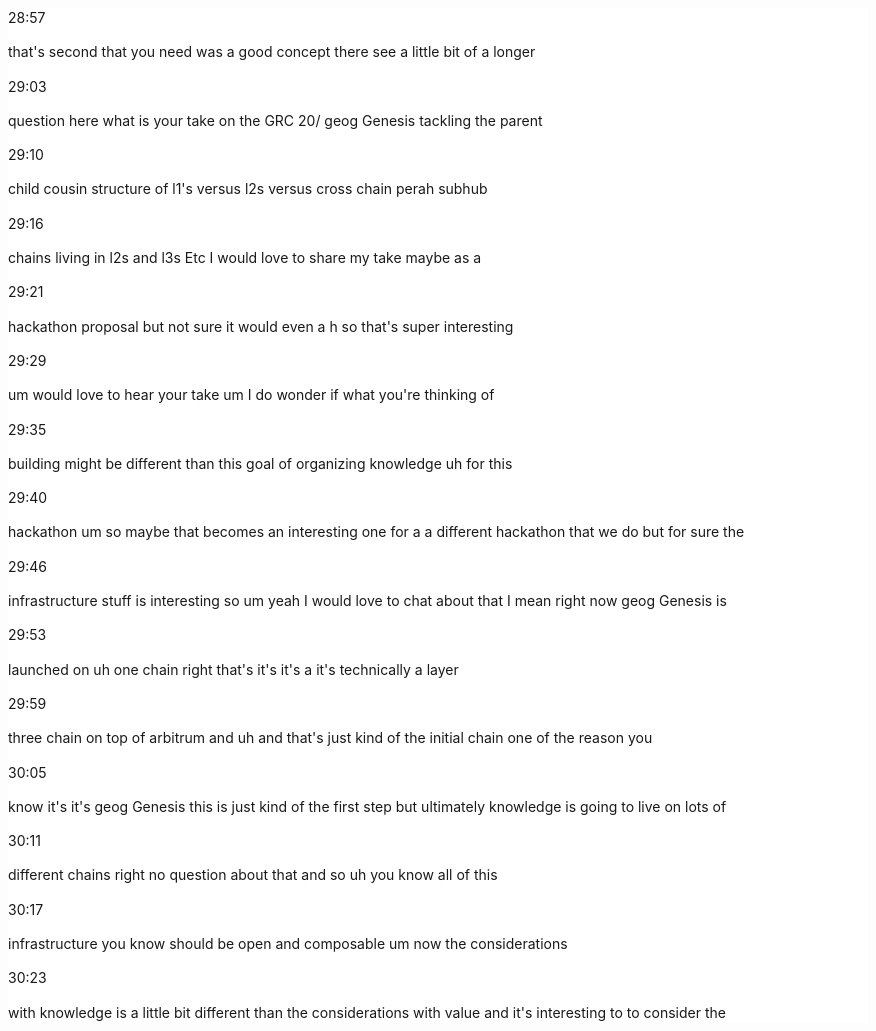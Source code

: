 28:57

that's second that you need was a good concept there see a little bit of a longer

29:03

question here what is your take on the GRC 20/ geog Genesis tackling the parent

29:10

child cousin structure of l1's versus l2s versus cross chain perah subhub

29:16

chains living in l2s and l3s Etc I would love to share my take maybe as a

29:21

hackathon proposal but not sure it would even a h so that's super interesting

29:29

um would love to hear your take um I do wonder if what you're thinking of

29:35

building might be different than this goal of organizing knowledge uh for this

29:40

hackathon um so maybe that becomes an interesting one for a a different hackathon that we do but for sure the

29:46

infrastructure stuff is interesting so um yeah I would love to chat about that I mean right now geog Genesis is

29:53

launched on uh one chain right that's it's it's a it's technically a layer

29:59

three chain on top of arbitrum and uh and that's just kind of the initial chain one of the reason you

30:05

know it's it's geog Genesis this is just kind of the first step but ultimately knowledge is going to live on lots of

30:11

different chains right no question about that and so uh you know all of this

30:17

infrastructure you know should be open and composable um now the considerations

30:23

with knowledge is a little bit different than the considerations with value and it's interesting to to consider the
